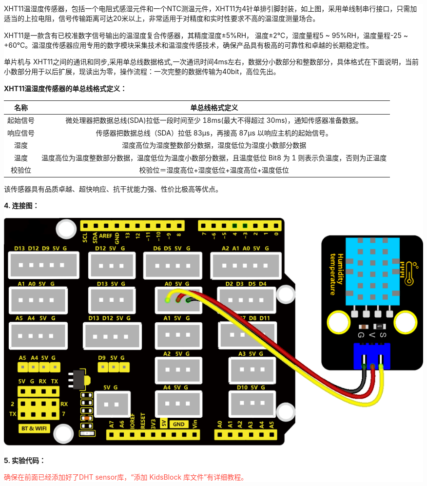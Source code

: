 XHT11温湿度传感器，包括一个电阻式感湿元件和一个NTC测温元件，XHT11为4针单排引脚封装，如上图，采用单线制串行接口，只需加适当的上拉电阻，信号传输距离可达20米以上，非常适用于对精度和实时性要求不高的温湿度测量场合。

XHT11是一款含有已校准数字信号输出的温湿度复合传感器，其精度湿度±5%RH， 温度±2℃，湿度量程5 ~ 95%RH，温度量程-25 ~ +60℃。温湿度传感器应用专用的数字模块采集技术和温湿度传感技术，确保产品具有极高的可靠性和卓越的长期稳定性。

单片机与 XHT11之间的通讯和同步,采用单总线数据格式,一次通讯时间4ms左右，数据分小数部分和整数部分，具体格式在下面说明，当前小数部分用于以后扩展，现读出为零，操作流程：一次完整的数据传输为40bit，高位先出。

**XHT11温湿度传感器的单总线格式定义：**

|名称 |单总线格式定义 |
| :--: | :--: |
| 起始信号 | 微处理器把数据总线(SDA)拉低一段时间至少 18ms(最大不得超过 30ms)，通知传感器准备数据。 | 
| 响应信号| 传感器把数据总线（SDA）拉低 83µs，再接高 87µs 以响应主机的起始信号。 |
| 湿度 | 湿度高位为湿度整数部分数据，湿度低位为湿度小数部分数据 |
| 温度 | 温度高位为温度整数部分数据，温度低位为温度小数部分数据，且温度低位 Bit8 为 1 则表示负温度，否则为正温度 |
| 校验位 | 校验位＝湿度高位+湿度低位+温度高位+温度低位 |

该传感器具有品质卓越、超快响应、抗干扰能力强、性价比极高等优点。

**4. 连接图：**

![](media/a50ed24c2e65b97c87e51b06e2ec8520.png)

**5. 实验代码：**

<span style="color: rgb(255, 76, 65);">确保在前面已经添加好了DHT sensor库，“添加 KidsBlock 库文件”有详细教程。</span>
